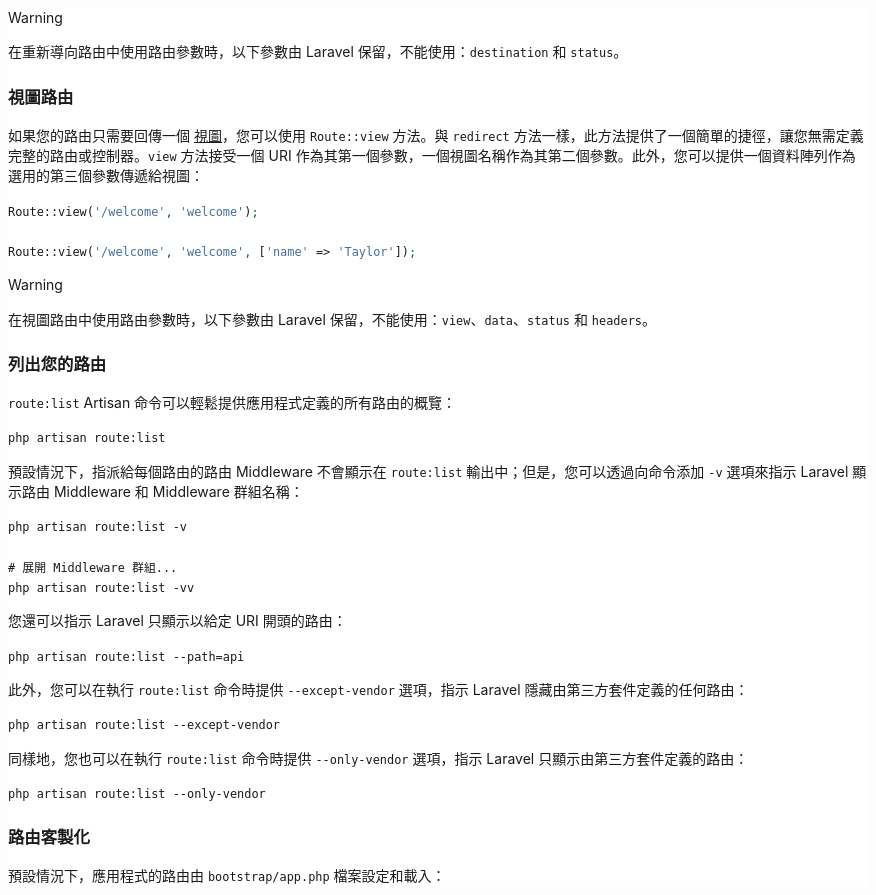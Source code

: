 > [!WARNING]
> 在重新導向路由中使用路由參數時，以下參數由 Laravel 保留，不能使用：`destination` 和 `status`。

<a name="view-routes"></a>
### 視圖路由

如果您的路由只需要回傳一個 [視圖](/docs/{{version}}/views)，您可以使用 `Route::view` 方法。與 `redirect` 方法一樣，此方法提供了一個簡單的捷徑，讓您無需定義完整的路由或控制器。`view` 方法接受一個 URI 作為其第一個參數，一個視圖名稱作為其第二個參數。此外，您可以提供一個資料陣列作為選用的第三個參數傳遞給視圖：

```php
Route::view('/welcome', 'welcome');

Route::view('/welcome', 'welcome', ['name' => 'Taylor']);
```

> [!WARNING]
> 在視圖路由中使用路由參數時，以下參數由 Laravel 保留，不能使用：`view`、`data`、`status` 和 `headers`。

<a name="listing-your-routes"></a>
### 列出您的路由

`route:list` Artisan 命令可以輕鬆提供應用程式定義的所有路由的概覽：

```shell
php artisan route:list
```

預設情況下，指派給每個路由的路由 Middleware 不會顯示在 `route:list` 輸出中；但是，您可以透過向命令添加 `-v` 選項來指示 Laravel 顯示路由 Middleware 和 Middleware 群組名稱：

```shell
php artisan route:list -v

# 展開 Middleware 群組...
php artisan route:list -vv
```

您還可以指示 Laravel 只顯示以給定 URI 開頭的路由：

```shell
php artisan route:list --path=api
```

此外，您可以在執行 `route:list` 命令時提供 `--except-vendor` 選項，指示 Laravel 隱藏由第三方套件定義的任何路由：

```shell
php artisan route:list --except-vendor
```

同樣地，您也可以在執行 `route:list` 命令時提供 `--only-vendor` 選項，指示 Laravel 只顯示由第三方套件定義的路由：

```shell
php artisan route:list --only-vendor
```

<a name="routing-customization"></a>
### 路由客製化

預設情況下，應用程式的路由由 `bootstrap/app.php` 檔案設定和載入：
